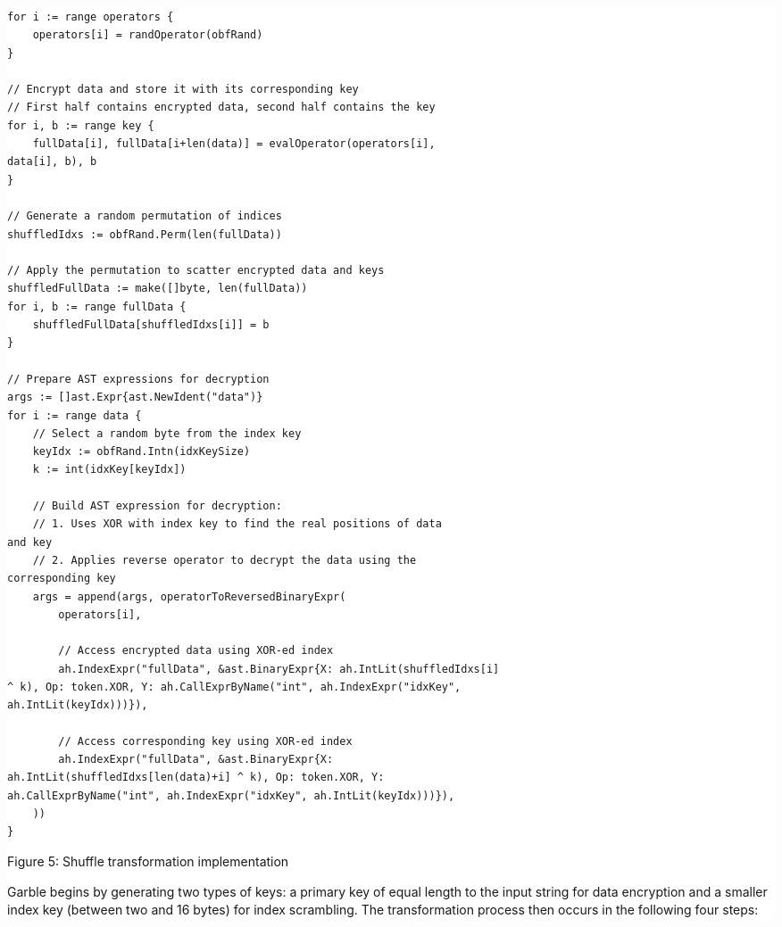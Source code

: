 ```
for i := range operators {
    operators[i] = randOperator(obfRand)
}

// Encrypt data and store it with its corresponding key
// First half contains encrypted data, second half contains the key
for i, b := range key {
    fullData[i], fullData[i+len(data)] = evalOperator(operators[i], 
data[i], b), b
}

// Generate a random permutation of indices
shuffledIdxs := obfRand.Perm(len(fullData))

// Apply the permutation to scatter encrypted data and keys
shuffledFullData := make([]byte, len(fullData))
for i, b := range fullData {
    shuffledFullData[shuffledIdxs[i]] = b
}

// Prepare AST expressions for decryption
args := []ast.Expr{ast.NewIdent("data")}
for i := range data {
    // Select a random byte from the index key
    keyIdx := obfRand.Intn(idxKeySize)
    k := int(idxKey[keyIdx])
    
    // Build AST expression for decryption:
    // 1. Uses XOR with index key to find the real positions of data 
and key
    // 2. Applies reverse operator to decrypt the data using the 
corresponding key
    args = append(args, operatorToReversedBinaryExpr(
        operators[i],

        // Access encrypted data using XOR-ed index
        ah.IndexExpr("fullData", &ast.BinaryExpr{X: ah.IntLit(shuffledIdxs[i] 
^ k), Op: token.XOR, Y: ah.CallExprByName("int", ah.IndexExpr("idxKey", 
ah.IntLit(keyIdx)))}),
        
        // Access corresponding key using XOR-ed index
        ah.IndexExpr("fullData", &ast.BinaryExpr{X: 
ah.IntLit(shuffledIdxs[len(data)+i] ^ k), Op: token.XOR, Y: 
ah.CallExprByName("int", ah.IndexExpr("idxKey", ah.IntLit(keyIdx)))}),
    ))
}
```

Figure 5: Shuffle transformation implementation

Garble begins by generating two types of keys: a primary key of equal length to the input string for data encryption and a smaller index key (between two and 16 bytes) for index scrambling. The transformation process then occurs in the following four steps:
